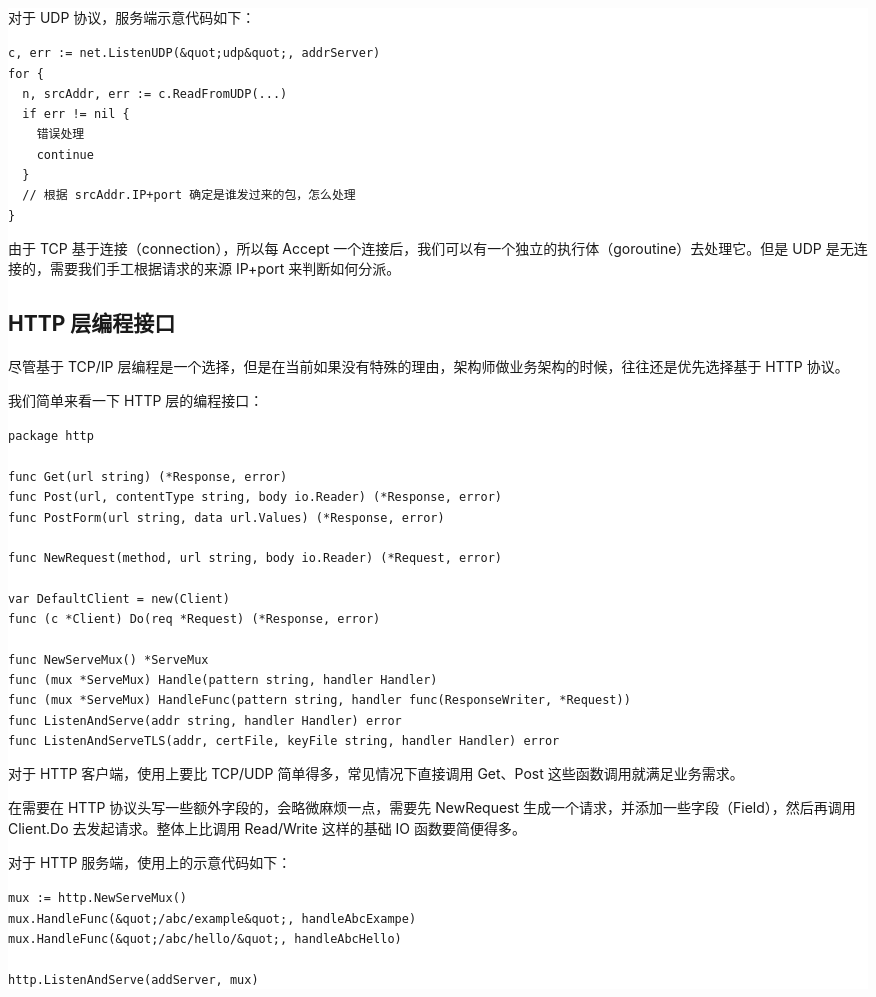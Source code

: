 对于 UDP 协议，服务端示意代码如下：

```
c, err := net.ListenUDP(&quot;udp&quot;, addrServer)
for {
  n, srcAddr, err := c.ReadFromUDP(...)
  if err != nil {
    错误处理
    continue
  }
  // 根据 srcAddr.IP+port 确定是谁发过来的包，怎么处理
}

```

由于 TCP 基于连接（connection），所以每 Accept 一个连接后，我们可以有一个独立的执行体（goroutine）去处理它。但是 UDP 是无连接的，需要我们手工根据请求的来源 IP+port 来判断如何分派。

## HTTP 层编程接口

尽管基于 TCP/IP 层编程是一个选择，但是在当前如果没有特殊的理由，架构师做业务架构的时候，往往还是优先选择基于 HTTP 协议。

我们简单来看一下 HTTP 层的编程接口：

```
package http

func Get(url string) (*Response, error)
func Post(url, contentType string, body io.Reader) (*Response, error)
func PostForm(url string, data url.Values) (*Response, error)

func NewRequest(method, url string, body io.Reader) (*Request, error)

var DefaultClient = new(Client)
func (c *Client) Do(req *Request) (*Response, error)

func NewServeMux() *ServeMux
func (mux *ServeMux) Handle(pattern string, handler Handler)
func (mux *ServeMux) HandleFunc(pattern string, handler func(ResponseWriter, *Request))
func ListenAndServe(addr string, handler Handler) error
func ListenAndServeTLS(addr, certFile, keyFile string, handler Handler) error

```

对于 HTTP 客户端，使用上要比 TCP/UDP 简单得多，常见情况下直接调用 Get、Post 这些函数调用就满足业务需求。

在需要在 HTTP 协议头写一些额外字段的，会略微麻烦一点，需要先 NewRequest 生成一个请求，并添加一些字段（Field），然后再调用 Client.Do 去发起请求。整体上比调用 Read/Write 这样的基础 IO 函数要简便得多。

对于 HTTP 服务端，使用上的示意代码如下：

```
mux := http.NewServeMux()
mux.HandleFunc(&quot;/abc/example&quot;, handleAbcExampe)
mux.HandleFunc(&quot;/abc/hello/&quot;, handleAbcHello)

http.ListenAndServe(addServer, mux)

```
